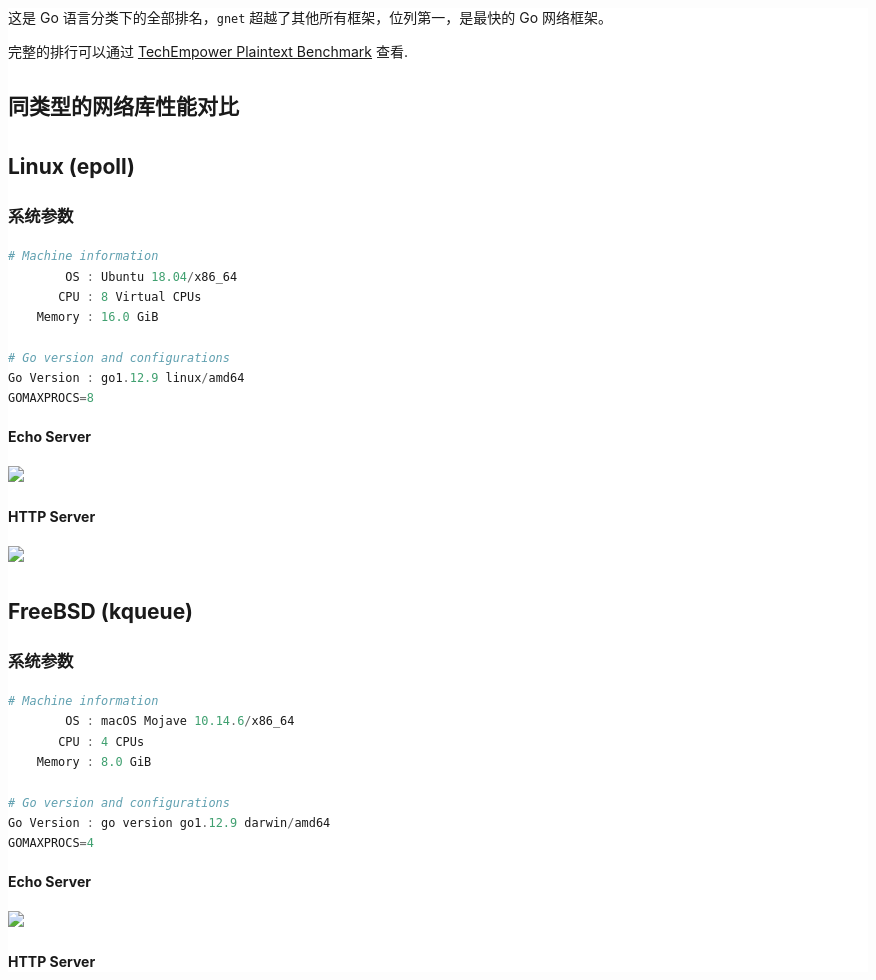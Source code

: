这是 Go 语言分类下的全部排名，`gnet` 超越了其他所有框架，位列第一，是最快的 Go 网络框架。

完整的排行可以通过 [TechEmpower Plaintext Benchmark](https://www.techempower.com/benchmarks/#section=test&runid=53c6220a-e110-466c-a333-2e879fea21ad&hw=ph&test=plaintext) 查看.

## 同类型的网络库性能对比

## Linux (epoll)

### 系统参数

```powershell
# Machine information
        OS : Ubuntu 18.04/x86_64
       CPU : 8 Virtual CPUs
    Memory : 16.0 GiB

# Go version and configurations
Go Version : go1.12.9 linux/amd64
GOMAXPROCS=8
```

#### Echo Server

![](https://github.com/panjf2000/gnet_benchmarks/raw/master/results/echo_linux.png)

#### HTTP Server

![](https://github.com/panjf2000/gnet_benchmarks/raw/master/results/http_linux.png)

## FreeBSD (kqueue)

### 系统参数

```powershell
# Machine information
        OS : macOS Mojave 10.14.6/x86_64
       CPU : 4 CPUs
    Memory : 8.0 GiB

# Go version and configurations
Go Version : go version go1.12.9 darwin/amd64
GOMAXPROCS=4
```

#### Echo Server

![](https://github.com/panjf2000/gnet_benchmarks/raw/master/results/echo_mac.png)

#### HTTP Server
